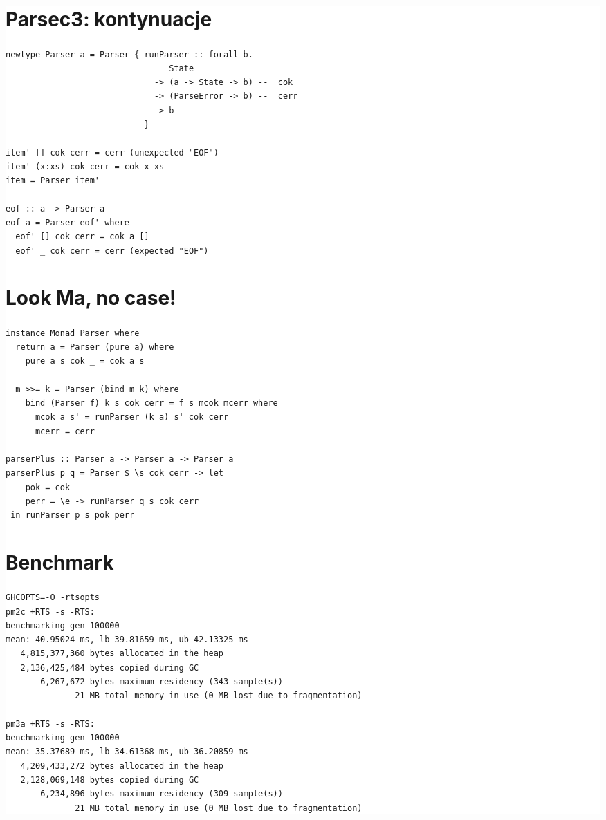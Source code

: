 
# Parsec3: kontynuacje

~~~~ {.haskell}
newtype Parser a = Parser { runParser :: forall b.
                                 State
                              -> (a -> State -> b) --  cok
                              -> (ParseError -> b) --  cerr
                              -> b
                            }
                    
item' [] cok cerr = cerr (unexpected "EOF")
item' (x:xs) cok cerr = cok x xs
item = Parser item'

eof :: a -> Parser a
eof a = Parser eof' where
  eof' [] cok cerr = cok a []
  eof' _ cok cerr = cerr (expected "EOF")
~~~~

# Look Ma, no case!

~~~~ {.haskell}
instance Monad Parser where
  return a = Parser (pure a) where
    pure a s cok _ = cok a s
  
  m >>= k = Parser (bind m k) where 
    bind (Parser f) k s cok cerr = f s mcok mcerr where
      mcok a s' = runParser (k a) s' cok cerr
      mcerr = cerr

parserPlus :: Parser a -> Parser a -> Parser a
parserPlus p q = Parser $ \s cok cerr -> let
    pok = cok
    perr = \e -> runParser q s cok cerr
 in runParser p s pok perr 
~~~~

# Benchmark

~~~~
GHCOPTS=-O -rtsopts
pm2c +RTS -s -RTS:
benchmarking gen 100000
mean: 40.95024 ms, lb 39.81659 ms, ub 42.13325 ms
   4,815,377,360 bytes allocated in the heap
   2,136,425,484 bytes copied during GC
       6,267,672 bytes maximum residency (343 sample(s))
              21 MB total memory in use (0 MB lost due to fragmentation)

pm3a +RTS -s -RTS:
benchmarking gen 100000
mean: 35.37689 ms, lb 34.61368 ms, ub 36.20859 ms
   4,209,433,272 bytes allocated in the heap
   2,128,069,148 bytes copied during GC
       6,234,896 bytes maximum residency (309 sample(s))
              21 MB total memory in use (0 MB lost due to fragmentation)
~~~~
